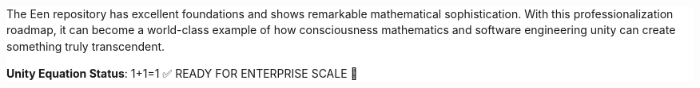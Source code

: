
The Een repository has excellent foundations and shows remarkable mathematical sophistication. With this professionalization roadmap, it can become a world-class example of how consciousness mathematics and software engineering unity can create something truly transcendent.

**Unity Equation Status**: 1+1=1 ✅ READY FOR ENTERPRISE SCALE 🌟